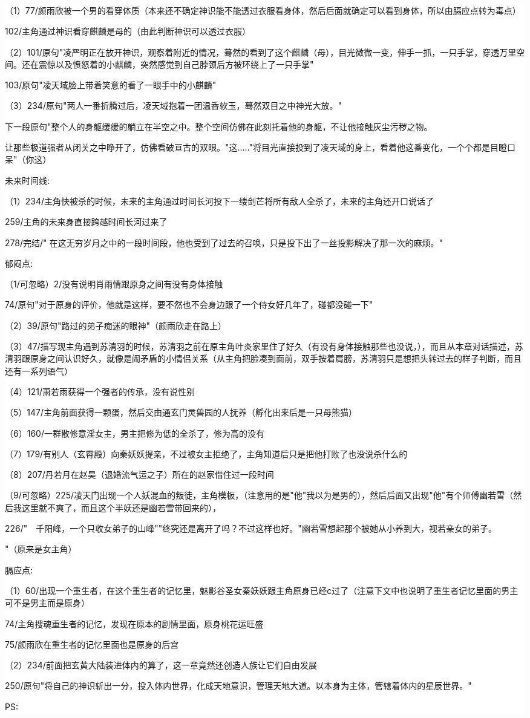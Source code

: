 （1）77/颜雨欣被一个男的看穿体质（本来还不确定神识能不能透过衣服看身体，然后后面就确定可以看到身体，所以由膈应点转为毒点）

102/主角通过神识看穿麒麟是母的（由此判断神识可以透过衣服）

（2）101/原句"凌严明正在放开神识，观察着附近的情况，蓦然的看到了这个麒麟（母），目光微微一变，伸手一抓，一只手掌，穿透万里空间。还在震惊以及愤怒着的小麒麟，突然感觉到自己脖颈后方被环绕上了一只手掌"

103/原句"凌天域脸上带着笑意的看了一眼手中的小麒麟"

（3）234/原句"两人一番折腾过后，凌天域抱着一团温香软玉，蓦然双目之中神光大放。"

下一段原句"整个人的身躯缓缓的躺立在半空之中。整个空间仿佛在此刻托着他的身躯，不让他接触灰尘污秽之物。

让那些极道强者从闭关之中睁开了，仿佛看破亘古的双眼。"这....."将目光直接投到了凌天域的身上，看着他这番变化，一个个都是目瞪口呆"（你这）

未来时间线:

（1）234/主角快被杀的时候，未来的主角通过时间长河投下一缕剑芒将所有敌人全杀了，未来的主角还开口说话了

259/主角的未来身直接跨越时间长河过来了

278/完结/"
在这无穷岁月之中的一段时间段，他也受到了过去的召唤，只是投下出了一丝投影解决了那一次的麻烦。"

郁闷点:

（1/可忽略）2/没有说明肖雨情跟原身之间有没有身体接触

74/原句"对于原身的评价，他就是这样，要不然也不会身边跟了一个侍女好几年了，碰都没碰一下"

（2）39/原句"路过的弟子痴迷的眼神"（颜雨欣走在路上）

（3）47/描写现主角遇到苏清羽的时候，苏清羽之前在原主角叶炎家里住了好久（有没有身体接触那些也没说，），而且从本章对话描述，苏清羽跟原身之间认识好久，就像是闹矛盾的小情侣关系（从主角把脸凑到面前，双手按着肩膀，苏清羽只是想把头转过去的样子判断，而且还有一系列语气）

（4）121/萧若雨获得一个强者的传承，没有说性别

（5）147/主角前面获得一颗蛋，然后交由通玄门灵兽园的人抚养（孵化出来后是一只母熊猫）

（6）160/一群散修意淫女主，男主把修为低的全杀了，修为高的没有

（7）179/有别人（玄霄殿）向秦妖妖提亲，不过被女主拒绝了，主角知道后只是把他打败了也没说杀什么的

（8）207/丹若月在赵昊（退婚流气运之子）所在的赵家借住过一段时间

（9/可忽略）225/凌天门出现一个人妖混血的叛徒，主角模板，（注意用的是"他"我以为是男的），然后后面又出现"他"有个师傅幽若雪（然后我这里就不爽了，而且这个半妖还是幽若雪带回来的），

226/"　千阳峰，一个只收女弟子的山峰""终究还是离开了吗？不过这样也好。"幽若雪想起那个被她从小养到大，视若亲女的弟子。

"（原来是女主角）

膈应点:

（1）60/出现一个重生者，在这个重生者的记忆里，魅影谷圣女秦妖妖跟主角原身已经c过了（注意下文中也说明了重生者记忆里面的男主可不是男主而是原身）

74/主角搜魂重生者的记忆，发现在原本的剧情里面，原身桃花运旺盛

75/颜雨欣在重生者的记忆里面也是原身的后宫

（2）234/前面把玄黄大陆装进体内的算了，这一章竟然还创造人族让它们自由发展

250/原句"将自己的神识斩出一分，投入体内世界，化成天地意识，管理天地大道。以本身为主体，管辖着体内的星辰世界。"

PS:
